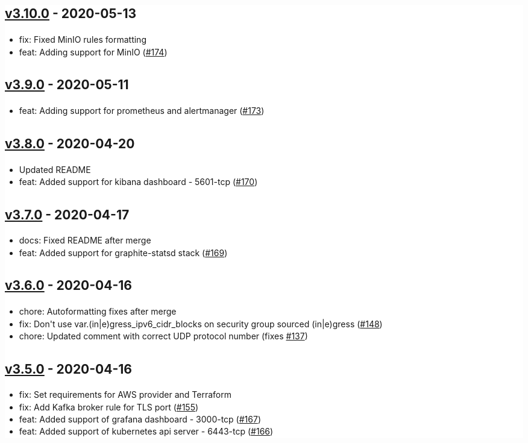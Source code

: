 
<a name="v3.10.0"></a>
## [v3.10.0] - 2020-05-13

- fix: Fixed MinIO rules formatting
- feat: Adding support for MinIO ([#174](https://github.com/terraform-aws-modules/terraform-aws-security-group/issues/174))


<a name="v3.9.0"></a>
## [v3.9.0] - 2020-05-11

- feat: Adding support for prometheus and alertmanager ([#173](https://github.com/terraform-aws-modules/terraform-aws-security-group/issues/173))


<a name="v3.8.0"></a>
## [v3.8.0] - 2020-04-20

- Updated README
- feat: Added support for kibana dashboard - 5601-tcp ([#170](https://github.com/terraform-aws-modules/terraform-aws-security-group/issues/170))


<a name="v3.7.0"></a>
## [v3.7.0] - 2020-04-17

- docs: Fixed README after merge
- feat: Added support for graphite-statsd stack ([#169](https://github.com/terraform-aws-modules/terraform-aws-security-group/issues/169))


<a name="v3.6.0"></a>
## [v3.6.0] - 2020-04-16

- chore: Autoformatting fixes after merge
- fix: Don't use var.(in|e)gress_ipv6_cidr_blocks on security group sourced (in|e)gress ([#148](https://github.com/terraform-aws-modules/terraform-aws-security-group/issues/148))
- chore: Updated comment with correct UDP protocol number (fixes [#137](https://github.com/terraform-aws-modules/terraform-aws-security-group/issues/137))


<a name="v3.5.0"></a>
## [v3.5.0] - 2020-04-16

- fix: Set requirements for AWS provider and Terraform
- fix: Add Kafka broker rule for TLS port ([#155](https://github.com/terraform-aws-modules/terraform-aws-security-group/issues/155))
- feat: Added support of grafana dashboard - 3000-tcp ([#167](https://github.com/terraform-aws-modules/terraform-aws-security-group/issues/167))
- feat: Added support of kubernetes api server - 6443-tcp ([#166](https://github.com/terraform-aws-modules/terraform-aws-security-group/issues/166))


[Unreleased]: https://github.com/terraform-aws-modules/terraform-aws-security-group/compare/v4.4.0...HEAD
[v4.4.0]: https://github.com/terraform-aws-modules/terraform-aws-security-group/compare/v4.3.0...v4.4.0
[v4.3.0]: https://github.com/terraform-aws-modules/terraform-aws-security-group/compare/v4.2.0...v4.3.0
[v4.2.0]: https://github.com/terraform-aws-modules/terraform-aws-security-group/compare/v4.1.0...v4.2.0
[v4.1.0]: https://github.com/terraform-aws-modules/terraform-aws-security-group/compare/v4.0.0...v4.1.0
[v4.0.0]: https://github.com/terraform-aws-modules/terraform-aws-security-group/compare/v3.18.0...v4.0.0
[v3.18.0]: https://github.com/terraform-aws-modules/terraform-aws-security-group/compare/v3.17.0...v3.18.0
[v3.17.0]: https://github.com/terraform-aws-modules/terraform-aws-security-group/compare/v3.16.0...v3.17.0
[v3.16.0]: https://github.com/terraform-aws-modules/terraform-aws-security-group/compare/v3.15.0...v3.16.0
[v3.15.0]: https://github.com/terraform-aws-modules/terraform-aws-security-group/compare/v3.14.0...v3.15.0
[v3.14.0]: https://github.com/terraform-aws-modules/terraform-aws-security-group/compare/v3.13.0...v3.14.0
[v3.13.0]: https://github.com/terraform-aws-modules/terraform-aws-security-group/compare/v3.12.0...v3.13.0
[v3.12.0]: https://github.com/terraform-aws-modules/terraform-aws-security-group/compare/v3.11.0...v3.12.0
[v3.11.0]: https://github.com/terraform-aws-modules/terraform-aws-security-group/compare/v3.10.0...v3.11.0
[v3.10.0]: https://github.com/terraform-aws-modules/terraform-aws-security-group/compare/v3.9.0...v3.10.0
[v3.9.0]: https://github.com/terraform-aws-modules/terraform-aws-security-group/compare/v3.8.0...v3.9.0
[v3.8.0]: https://github.com/terraform-aws-modules/terraform-aws-security-group/compare/v3.7.0...v3.8.0
[v3.7.0]: https://github.com/terraform-aws-modules/terraform-aws-security-group/compare/v3.6.0...v3.7.0
[v3.6.0]: https://github.com/terraform-aws-modules/terraform-aws-security-group/compare/v3.5.0...v3.6.0
[v3.5.0]: https://github.com/terraform-aws-modules/terraform-aws-security-group/compare/v3.4.0...v3.5.0
[v3.4.0]: https://github.com/terraform-aws-modules/terraform-aws-security-group/compare/v3.3.0...v3.4.0
[v3.3.0]: https://github.com/terraform-aws-modules/terraform-aws-security-group/compare/v3.2.0...v3.3.0
[v3.2.0]: https://github.com/terraform-aws-modules/terraform-aws-security-group/compare/v3.1.0...v3.2.0
[v3.1.0]: https://github.com/terraform-aws-modules/terraform-aws-security-group/compare/v3.0.1...v3.1.0
[v3.0.1]: https://github.com/terraform-aws-modules/terraform-aws-security-group/compare/v3.0.0...v3.0.1
[v3.0.0]: https://github.com/terraform-aws-modules/terraform-aws-security-group/compare/v2.17.0...v3.0.0
[v2.17.0]: https://github.com/terraform-aws-modules/terraform-aws-security-group/compare/v2.16.0...v2.17.0
[v2.16.0]: https://github.com/terraform-aws-modules/terraform-aws-security-group/compare/v2.15.0...v2.16.0
[v2.15.0]: https://github.com/terraform-aws-modules/terraform-aws-security-group/compare/v2.14.0...v2.15.0
[v2.14.0]: https://github.com/terraform-aws-modules/terraform-aws-security-group/compare/v2.13.0...v2.14.0
[v2.13.0]: https://github.com/terraform-aws-modules/terraform-aws-security-group/compare/v2.12.0...v2.13.0
[v2.12.0]: https://github.com/terraform-aws-modules/terraform-aws-security-group/compare/v2.11.0...v2.12.0
[v2.11.0]: https://github.com/terraform-aws-modules/terraform-aws-security-group/compare/v2.10.0...v2.11.0
[v2.10.0]: https://github.com/terraform-aws-modules/terraform-aws-security-group/compare/v2.9.0...v2.10.0
[v2.9.0]: https://github.com/terraform-aws-modules/terraform-aws-security-group/compare/v2.8.0...v2.9.0
[v2.8.0]: https://github.com/terraform-aws-modules/terraform-aws-security-group/compare/v2.7.0...v2.8.0
[v2.7.0]: https://github.com/terraform-aws-modules/terraform-aws-security-group/compare/v2.6.0...v2.7.0
[v2.6.0]: https://github.com/terraform-aws-modules/terraform-aws-security-group/compare/v2.5.0...v2.6.0
[v2.5.0]: https://github.com/terraform-aws-modules/terraform-aws-security-group/compare/v2.4.0...v2.5.0
[v2.4.0]: https://github.com/terraform-aws-modules/terraform-aws-security-group/compare/v2.3.0...v2.4.0
[v2.3.0]: https://github.com/terraform-aws-modules/terraform-aws-security-group/compare/v2.2.0...v2.3.0
[v2.2.0]: https://github.com/terraform-aws-modules/terraform-aws-security-group/compare/v2.1.0...v2.2.0
[v2.1.0]: https://github.com/terraform-aws-modules/terraform-aws-security-group/compare/v2.0.0...v2.1.0
[v2.0.0]: https://github.com/terraform-aws-modules/terraform-aws-security-group/compare/v1.25.0...v2.0.0
[v1.25.0]: https://github.com/terraform-aws-modules/terraform-aws-security-group/compare/v1.24.0...v1.25.0
[v1.24.0]: https://github.com/terraform-aws-modules/terraform-aws-security-group/compare/v1.23.0...v1.24.0
[v1.23.0]: https://github.com/terraform-aws-modules/terraform-aws-security-group/compare/v1.22.0...v1.23.0
[v1.22.0]: https://github.com/terraform-aws-modules/terraform-aws-security-group/compare/v1.21.0...v1.22.0
[v1.21.0]: https://github.com/terraform-aws-modules/terraform-aws-security-group/compare/v1.20.0...v1.21.0
[v1.20.0]: https://github.com/terraform-aws-modules/terraform-aws-security-group/compare/v1.19.0...v1.20.0
[v1.19.0]: https://github.com/terraform-aws-modules/terraform-aws-security-group/compare/v1.18.0...v1.19.0
[v1.18.0]: https://github.com/terraform-aws-modules/terraform-aws-security-group/compare/v1.17.0...v1.18.0
[v1.17.0]: https://github.com/terraform-aws-modules/terraform-aws-security-group/compare/v1.16.0...v1.17.0
[v1.16.0]: https://github.com/terraform-aws-modules/terraform-aws-security-group/compare/v1.15.0...v1.16.0
[v1.15.0]: https://github.com/terraform-aws-modules/terraform-aws-security-group/compare/v1.14.0...v1.15.0
[v1.14.0]: https://github.com/terraform-aws-modules/terraform-aws-security-group/compare/v1.13.0...v1.14.0
[v1.13.0]: https://github.com/terraform-aws-modules/terraform-aws-security-group/compare/v1.12.0...v1.13.0
[v1.12.0]: https://github.com/terraform-aws-modules/terraform-aws-security-group/compare/v1.11.1...v1.12.0
[v1.11.1]: https://github.com/terraform-aws-modules/terraform-aws-security-group/compare/v1.11.0...v1.11.1
[v1.11.0]: https://github.com/terraform-aws-modules/terraform-aws-security-group/compare/v1.10.0...v1.11.0
[v1.10.0]: https://github.com/terraform-aws-modules/terraform-aws-security-group/compare/v1.9.0...v1.10.0
[v1.9.0]: https://github.com/terraform-aws-modules/terraform-aws-security-group/compare/v1.8.0...v1.9.0
[v1.8.0]: https://github.com/terraform-aws-modules/terraform-aws-security-group/compare/v1.7.0...v1.8.0
[v1.7.0]: https://github.com/terraform-aws-modules/terraform-aws-security-group/compare/v1.6.0...v1.7.0
[v1.6.0]: https://github.com/terraform-aws-modules/terraform-aws-security-group/compare/v1.5.1...v1.6.0
[v1.5.1]: https://github.com/terraform-aws-modules/terraform-aws-security-group/compare/v1.5.0...v1.5.1
[v1.5.0]: https://github.com/terraform-aws-modules/terraform-aws-security-group/compare/v1.4.0...v1.5.0
[v1.4.0]: https://github.com/terraform-aws-modules/terraform-aws-security-group/compare/v1.3.0...v1.4.0
[v1.3.0]: https://github.com/terraform-aws-modules/terraform-aws-security-group/compare/v1.2.2...v1.3.0
[v1.2.2]: https://github.com/terraform-aws-modules/terraform-aws-security-group/compare/v1.2.1...v1.2.2
[v1.2.1]: https://github.com/terraform-aws-modules/terraform-aws-security-group/compare/v1.2.0...v1.2.1
[v1.2.0]: https://github.com/terraform-aws-modules/terraform-aws-security-group/compare/v1.1.4...v1.2.0
[v1.1.4]: https://github.com/terraform-aws-modules/terraform-aws-security-group/compare/v1.1.3...v1.1.4
[v1.1.3]: https://github.com/terraform-aws-modules/terraform-aws-security-group/compare/v1.1.2...v1.1.3
[v1.1.2]: https://github.com/terraform-aws-modules/terraform-aws-security-group/compare/v1.1.1...v1.1.2
[v1.1.1]: https://github.com/terraform-aws-modules/terraform-aws-security-group/compare/v1.1.0...v1.1.1
[v1.1.0]: https://github.com/terraform-aws-modules/terraform-aws-security-group/compare/v1.0.0...v1.1.0